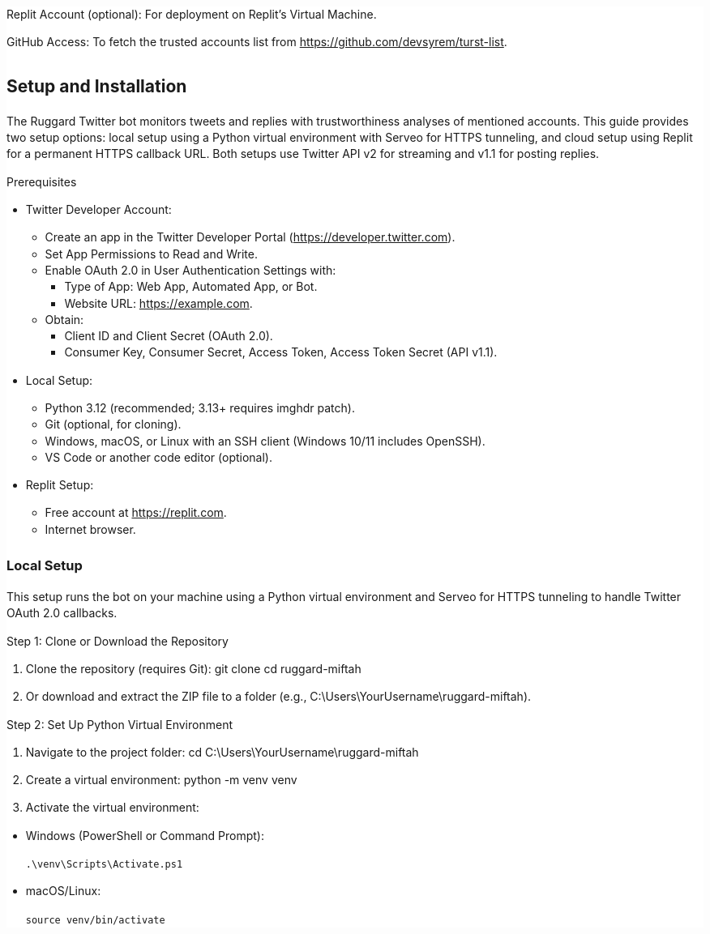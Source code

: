 Replit Account (optional): For deployment on Replit’s Virtual Machine.

GitHub Access: To fetch the trusted accounts list from https://github.com/devsyrem/turst-list.

## Setup and Installation
The Ruggard Twitter bot monitors tweets and replies with trustworthiness analyses of mentioned accounts. This guide provides two setup options: local setup using a Python virtual environment with Serveo for HTTPS tunneling, and cloud setup using Replit for a permanent HTTPS callback URL. Both setups use Twitter API v2 for streaming and v1.1 for posting replies.

Prerequisites
- Twitter Developer Account:
  - Create an app in the Twitter Developer Portal (https://developer.twitter.com).
  - Set App Permissions to Read and Write.
  - Enable OAuth 2.0 in User Authentication Settings with:
    - Type of App: Web App, Automated App, or Bot.
    - Website URL: https://example.com.
  - Obtain:
    - Client ID and Client Secret (OAuth 2.0).
    - Consumer Key, Consumer Secret, Access Token, Access Token Secret (API v1.1).

- Local Setup:
  - Python 3.12 (recommended; 3.13+ requires imghdr patch).
  - Git (optional, for cloning).
  - Windows, macOS, or Linux with an SSH client (Windows 10/11 includes OpenSSH).
  - VS Code or another code editor (optional).

- Replit Setup:
  - Free account at https://replit.com.
  - Internet browser.

### Local Setup

This setup runs the bot on your machine using a Python virtual environment and Serveo for HTTPS tunneling to handle Twitter OAuth 2.0 callbacks.

Step 1: Clone or Download the Repository
1. Clone the repository (requires Git): git clone <repository-url>
   cd ruggard-miftah

2. Or download and extract the ZIP file to a folder (e.g., C:\Users\YourUsername\ruggard-miftah).

Step 2: Set Up Python Virtual Environment
1. Navigate to the project folder: cd C:\Users\YourUsername\ruggard-miftah

2. Create a virtual environment: python -m venv venv

3. Activate the virtual environment:
- Windows (PowerShell or Command Prompt):
  ```
  .\venv\Scripts\Activate.ps1
  ```
- macOS/Linux:
  ```
  source venv/bin/activate
  ```

